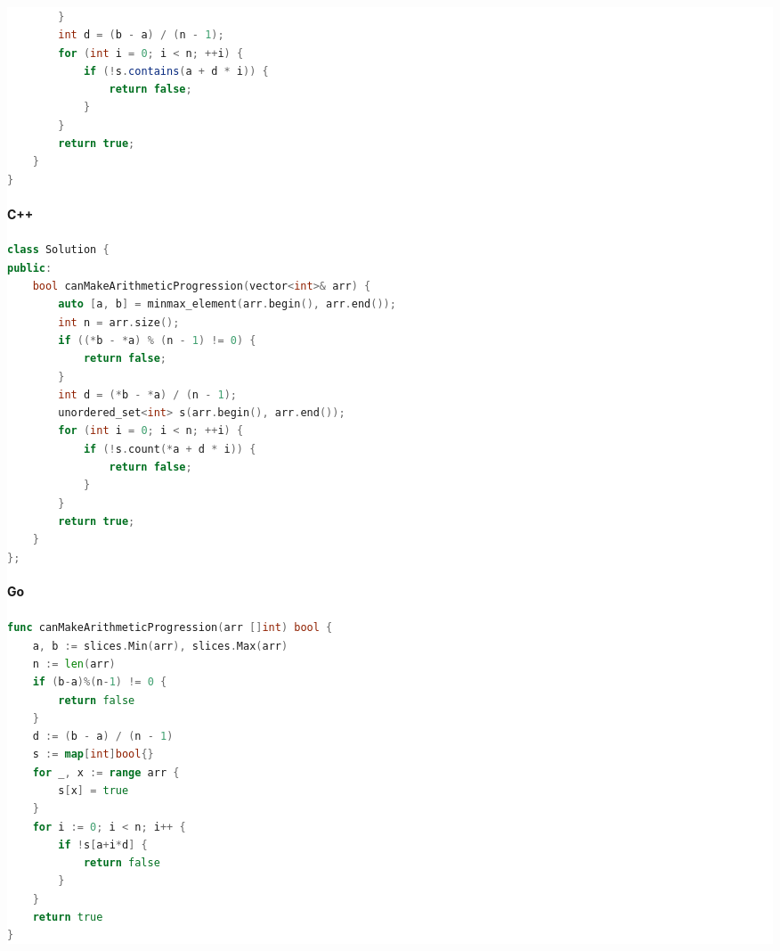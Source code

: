 ```java
        }
        int d = (b - a) / (n - 1);
        for (int i = 0; i < n; ++i) {
            if (!s.contains(a + d * i)) {
                return false;
            }
        }
        return true;
    }
}
```

#### C++

```cpp
class Solution {
public:
    bool canMakeArithmeticProgression(vector<int>& arr) {
        auto [a, b] = minmax_element(arr.begin(), arr.end());
        int n = arr.size();
        if ((*b - *a) % (n - 1) != 0) {
            return false;
        }
        int d = (*b - *a) / (n - 1);
        unordered_set<int> s(arr.begin(), arr.end());
        for (int i = 0; i < n; ++i) {
            if (!s.count(*a + d * i)) {
                return false;
            }
        }
        return true;
    }
};
```

#### Go

```go
func canMakeArithmeticProgression(arr []int) bool {
	a, b := slices.Min(arr), slices.Max(arr)
	n := len(arr)
	if (b-a)%(n-1) != 0 {
		return false
	}
	d := (b - a) / (n - 1)
	s := map[int]bool{}
	for _, x := range arr {
		s[x] = true
	}
	for i := 0; i < n; i++ {
		if !s[a+i*d] {
			return false
		}
	}
	return true
}
```
